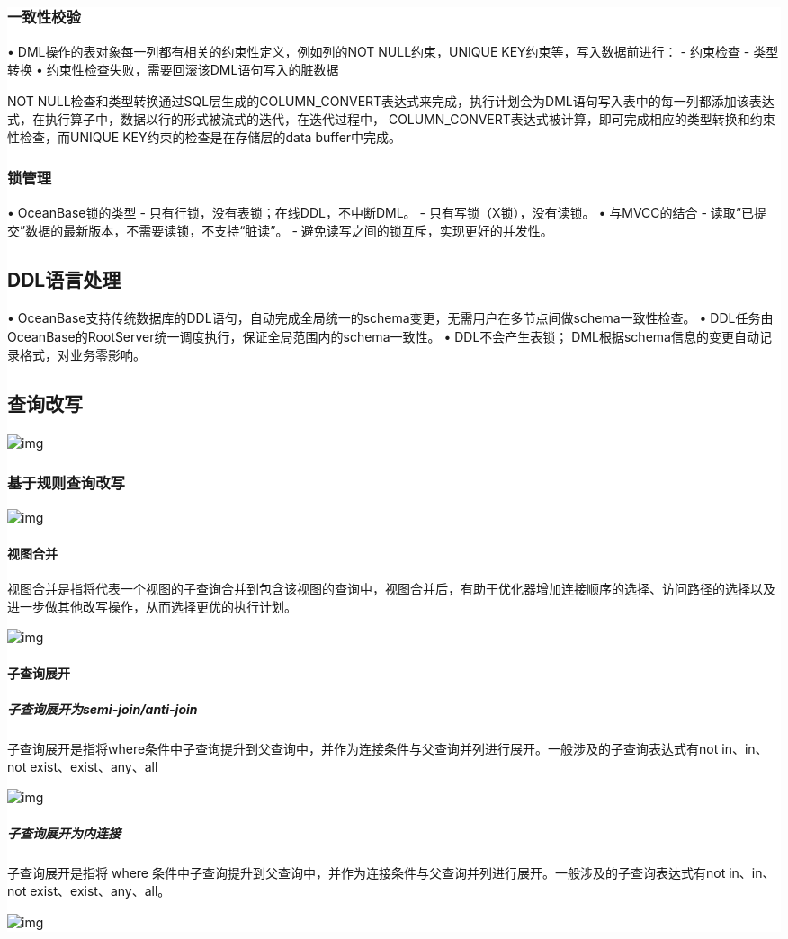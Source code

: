### **一致性校验**

• DML操作的表对象每一列都有相关的约束性定义，例如列的NOT NULL约束，UNIQUE KEY约束等，写入数据前进行：
	- 约束检查
	- 类型转换
	• 约束性检查失败，需要回滚该DML语句写入的脏数据 

NOT NULL检查和类型转换通过SQL层生成的COLUMN_CONVERT表达式来完成，执行计划会为DML语句写入表中的每一列都添加该表达式，在执行算子中，数据以行的形式被流式的迭代，在迭代过程中， COLUMN_CONVERT表达式被计算，即可完成相应的类型转换和约束性检查，而UNIQUE KEY约束的检查是在存储层的data buffer中完成。

### **锁管理**

• OceanBase锁的类型
	- 只有行锁，没有表锁；在线DDL，不中断DML。
	- 只有写锁（X锁），没有读锁。
	• 与MVCC的结合
	- 读取“已提交”数据的最新版本，不需要读锁，不支持“脏读”。
	- 避免读写之间的锁互斥，实现更好的并发性。 

## DDL语言处理

• OceanBase支持传统数据库的DDL语句，自动完成全局统一的schema变更，无需用户在多节点间做schema一致性检查。
	• DDL任务由OceanBase的RootServer统一调度执行，保证全局范围内的schema一致性。
	• DDL不会产生表锁； DML根据schema信息的变更自动记录格式，对业务零影响。 

## 查询改写

![img](file:///C:\Users\大力\AppData\Local\Temp\ksohtml\wps3DC6.tmp.jpg) 

### **基于规则查询改写**

![img](file:///C:\Users\大力\AppData\Local\Temp\ksohtml\wps3DC7.tmp.jpg) 

#### **视图合并**

视图合并是指将代表一个视图的子查询合并到包含该视图的查询中，视图合并后，有助于优化器增加连接顺序的选择、访问路径的选择以及进一步做其他改写操作，从而选择更优的执行计划。 

![img](file:///C:\Users\大力\AppData\Local\Temp\ksohtml\wps3DC8.tmp.jpg) 

#### **子查询展开**

##### 子查询展开为semi-join/anti-join 

子查询展开是指将where条件中子查询提升到父查询中，并作为连接条件与父查询并列进行展开。一般涉及的子查询表达式有not in、in、not exist、exist、any、all

![img](file:///C:\Users\大力\AppData\Local\Temp\ksohtml\wps3DC9.tmp.jpg) 

##### 子查询展开为内连接 

子查询展开是指将 where 条件中子查询提升到父查询中，并作为连接条件与父查询并列进行展开。一般涉及的子查询表达式有not in、in、not exist、exist、any、all。

![img](file:///C:\Users\大力\AppData\Local\Temp\ksohtml\wps3DDA.tmp.jpg) 
